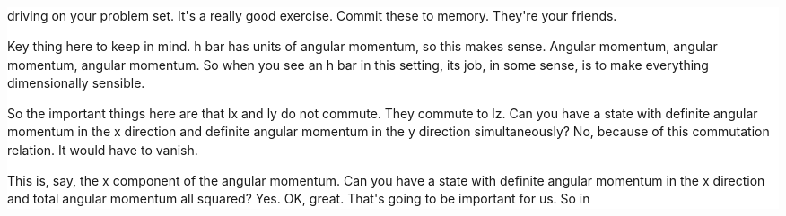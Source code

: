   <span m='374730'>driving</span> <span m='375110'>on your</span> <span
  m='375270'>problem</span> <span m='375690'>set.</span> <span
  m='376630'>It's</span> <span m='376830'>a</span> <span
  m='376880'>really</span> <span m='377100'>good</span> <span
  m='377250'>exercise.</span> <span m='378140'>Commit</span> <span
  m='378570'>these to</span> <span m='378650'>memory.</span> <span
  m='379230'>They're</span> <span m='379370'>your</span> <span
  m='379490'>friends.</span> </p><p><span m='380840'>Key</span> <span
  m='381070'>thing</span> <span m='381270'>here</span> <span
  m='381470'>to</span> <span m='381540'>keep</span> <span m='381740'>in</span>
  <span m='381820'>mind.</span> <span m='383130'>h</span> <span
  m='383350'>bar</span> <span m='383560'>has</span> <span
  m='383770'>units</span> <span m='384060'>of</span> <span
  m='384160'>angular</span> <span m='384430'>momentum,</span> <span
  m='385120'>so</span> <span m='385340'>this</span> <span
  m='385540'>makes</span> <span m='385790'>sense.</span> <span
  m='386270'>Angular</span> <span m='386410'>momentum,</span> <span
  m='386770'>angular</span> <span m='387010'>momentum,</span> <span
  m='387770'>angular</span> <span m='388060'>momentum.</span> <span
  m='389270'>So</span> <span m='390190'>when</span> <span m='390290'>you</span>
  <span m='390400'>see</span> <span m='390610'>an</span> <span m='390710'>h
  bar</span> <span m='390820'>in this</span> <span m='391220'>setting,</span>
  <span m='394220'>its</span> <span m='394520'>job,</span> <span
  m='394920'>in</span> <span m='395040'>some</span> <span m='395230'>sense,
  is</span> <span m='395580'>to</span> <span m='395660'>make</span> <span
  m='395820'>everything</span> <span m='396150'>dimensionally</span> <span
  m='397520'>sensible.</span> </p><p><span m='399330'>So</span> <span
  m='399490'>the</span> <span m='399570'>important</span> <span
  m='399900'>things</span> <span m='400100'>here are</span> <span
  m='400260'>that</span> <span m='400750'>lx</span> <span m='401000'>and</span>
  <span m='401120'>ly</span> <span m='401810'>do</span> <span
  m='401920'>not</span> <span m='402190'>commute.</span> <span m='402545'>They
  commute</span> <span m='402900'>to</span> <span m='403030'>lz.</span> <span
  m='404840'>Can</span> <span m='405030'>you</span> <span m='405120'>have</span>
  <span m='405280'>a</span> <span m='405360'>state</span> <span
  m='405610'>with</span> <span m='405760'>definite</span> <span
  m='406630'>angular</span> <span m='407020'>momentum</span> <span m='407070'>in
  the</span> <span m='407160'>x direction</span> <span m='407670'>and
  definite</span> <span m='407810'>angular</span> <span
  m='408170'>momentum</span> <span m='408520'>in</span> <span
  m='408580'>the</span> <span m='408650'>y</span> <span
  m='408800'>direction</span> <span m='409140'>simultaneously?</span> <span
  m='410870'>No,</span> <span m='411170'>because</span> <span
  m='411430'>of</span> <span m='411510'>this</span> <span
  m='411640'>commutation</span> <span m='411950'>relation.</span> <span
  m='412330'>It</span> <span m='412440'>would</span> <span
  m='412560'>have</span> <span m='412740'>to</span> <span
  m='412850'>vanish.</span> </p><p><span m='415760'>This</span> <span
  m='415960'>is,</span> <span m='416850'>say,</span> <span m='417080'>the</span>
  <span m='417300'>x</span> <span m='417510'>component</span> <span
  m='417850'>of</span> <span m='417900'>the angular</span> <span
  m='418020'>momentum.</span> <span m='418380'>Can you</span> <span
  m='418480'>have</span> <span m='418590'>a</span> <span m='418660'>state</span>
  <span m='418830'>with</span> <span m='418990'>definite</span> <span
  m='419690'>angular</span> <span m='419870'>momentum</span> <span
  m='420190'>in</span> <span m='420250'>the</span> <span m='420350'>x</span>
  <span m='420540'>direction</span> <span m='421260'>and</span> <span
  m='421940'>total</span> <span m='422225'>angular</span> <span
  m='422580'>momentum all</span> <span m='422900'>squared?</span> <span
  m='423850'>Yes.</span> <span m='424380'>OK,</span> <span
  m='424570'>great.</span> <span m='424850'>That's</span> <span
  m='425050'>going</span> <span m='425140'>to</span> <span m='425190'>be</span>
  <span m='425280'>important</span> <span m='425610'>for</span> <span
  m='425770'>us.</span> <span m='426570'>So</span> <span m='426680'>in</span>